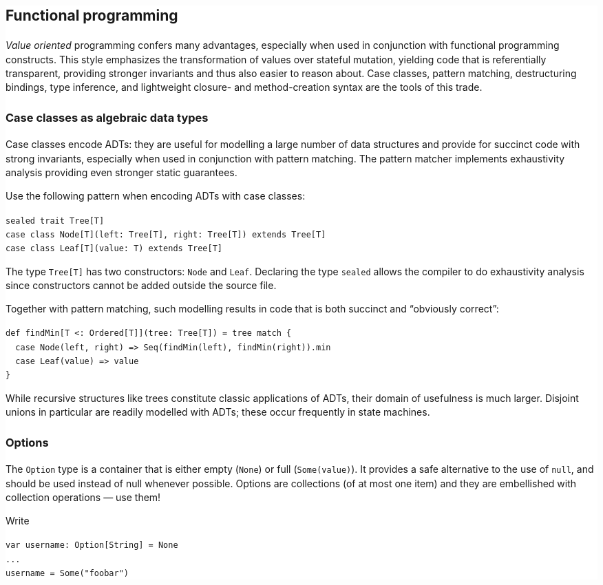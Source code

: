 <h2>Functional programming</h2>

<p><em>Value oriented</em> programming confers many advantages, especially when
used in conjunction with functional programming constructs. This style
emphasizes the transformation of values over stateful mutation,
yielding code that is referentially transparent, providing stronger
invariants and thus also easier to reason about. Case classes, pattern
matching, destructuring bindings, type inference, and lightweight
closure- and method-creation syntax are the tools of this trade.</p>

<p><a id="Functional programming-Case classes as algebraic data types" /></p>

<h3>Case classes as algebraic data types</h3>

<p>Case classes encode ADTs: they are useful for modelling a large number
of data structures and provide for succinct code with strong
invariants, especially when used in conjunction with pattern matching.
The pattern matcher implements exhaustivity analysis providing even
stronger static guarantees.</p>

<p>Use the following pattern when encoding ADTs with case classes:</p>

<pre><code>sealed trait Tree[T]
case class Node[T](left: Tree[T], right: Tree[T]) extends Tree[T]
case class Leaf[T](value: T) extends Tree[T]
</code></pre>

<p class="LP">The type <code>Tree[T]</code> has two constructors: <code>Node</code> and <code>Leaf</code>. Declaring the type <code>sealed</code> allows the compiler to do exhaustivity analysis since constructors cannot be added outside the source file.</p>

<p>Together with pattern matching, such modelling results in code that is
both succinct and &ldquo;obviously correct&rdquo;:</p>

<pre><code>def findMin[T &lt;: Ordered[T]](tree: Tree[T]) = tree match {
  case Node(left, right) =&gt; Seq(findMin(left), findMin(right)).min
  case Leaf(value) =&gt; value
}
</code></pre>

<p>While recursive structures like trees constitute classic applications of
ADTs, their domain of usefulness is much larger. Disjoint unions in particular are
readily modelled with ADTs; these occur frequently in state machines.</p>

<p><a id="Functional programming-Options" /></p>

<h3>Options</h3>

<p>The <code>Option</code> type is a container that is either empty (<code>None</code>) or full
(<code>Some(value)</code>). It provides a safe alternative to the use of <code>null</code>,
and should be used instead of null whenever possible. Options are
collections (of at most one item) and they are embellished with
collection operations &mdash; use them!</p>

<p>Write</p>

<pre><code>var username: Option[String] = None
...
username = Some(&quot;foobar&quot;)
</code></pre>
